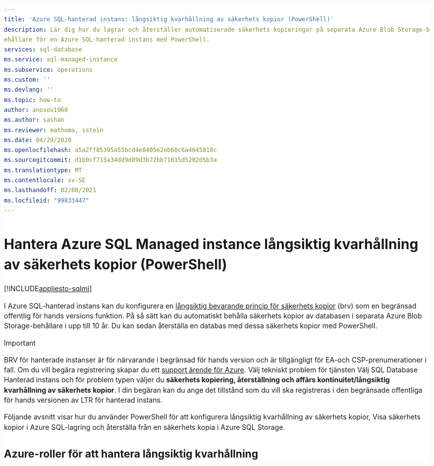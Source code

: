 ```yaml
---
title: 'Azure SQL-hanterad instans: långsiktig kvarhållning av säkerhets kopior (PowerShell)'
description: Lär dig hur du lagrar och återställer automatiserade säkerhets kopieringar på separata Azure Blob Storage-behållare för en Azure SQL-hanterad instans med PowerShell.
services: sql-database
ms.service: sql-managed-instance
ms.subservice: operations
ms.custom: ''
ms.devlang: ''
ms.topic: how-to
author: anosov1960
ms.author: sashan
ms.reviewer: mathoma, sstein
ms.date: 04/29/2020
ms.openlocfilehash: a5a2ff85395a55bcd4e8405e2eb60c6a4645818c
ms.sourcegitcommit: d1b0cf715a34dd9d89d3b72bb71815d5202d5b3a
ms.translationtype: MT
ms.contentlocale: sv-SE
ms.lasthandoff: 02/08/2021
ms.locfileid: "99833447"
---
```

# <a name="manage-azure-sql-managed-instance-long-term-backup-retention-powershell"></a>Hantera Azure SQL Managed instance långsiktig kvarhållning av säkerhets kopior (PowerShell)
[!INCLUDE[appliesto-sqlmi](../includes/appliesto-sqlmi.md)]

I Azure SQL-hanterad instans kan du konfigurera en [långsiktig bevarande princip för säkerhets kopior](../database/long-term-retention-overview.md#sql-managed-instance-support) (brv) som en begränsad offentlig för hands versions funktion. På så sätt kan du automatiskt behålla säkerhets kopior av databasen i separata Azure Blob Storage-behållare i upp till 10 år. Du kan sedan återställa en databas med dessa säkerhets kopior med PowerShell.

   > [!IMPORTANT]
   > BRV för hanterade instanser är för närvarande i begränsad för hands version och är tillgängligt för EA-och CSP-prenumerationer i fall. Om du vill begära registrering skapar du ett [support ärende för Azure](https://azure.microsoft.com/support/create-ticket/). Välj tekniskt problem för tjänsten Välj SQL Database Hanterad instans och för problem typen väljer du **säkerhets kopiering, återställning och affärs kontinuitet/långsiktig kvarhållning av säkerhets kopior**. I din begäran kan du ange det tillstånd som du vill ska registreras i den begränsade offentliga för hands versionen av LTR för hanterad instans.

Följande avsnitt visar hur du använder PowerShell för att konfigurera långsiktig kvarhållning av säkerhets kopior, Visa säkerhets kopior i Azure SQL-lagring och återställa från en säkerhets kopia i Azure SQL Storage.

## <a name="azure-roles-to-manage-long-term-retention"></a>Azure-roller för att hantera långsiktig kvarhållning
